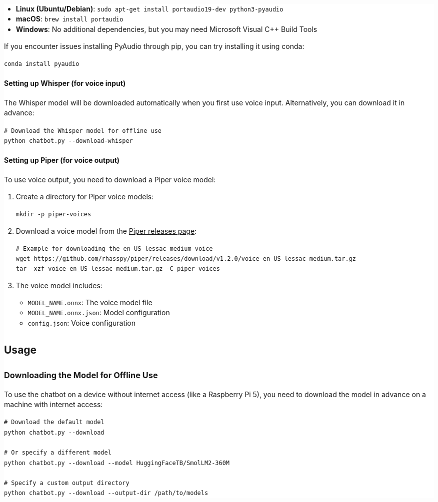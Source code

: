 - **Linux (Ubuntu/Debian)**: `sudo apt-get install portaudio19-dev python3-pyaudio`
- **macOS**: `brew install portaudio`
- **Windows**: No additional dependencies, but you may need Microsoft Visual C++ Build Tools

If you encounter issues installing PyAudio through pip, you can try installing it using conda:
```
conda install pyaudio
```

#### Setting up Whisper (for voice input)

The Whisper model will be downloaded automatically when you first use voice input. Alternatively, you can download it in advance:

```
# Download the Whisper model for offline use
python chatbot.py --download-whisper
```

#### Setting up Piper (for voice output)

To use voice output, you need to download a Piper voice model:

1. Create a directory for Piper voice models:
   ```
   mkdir -p piper-voices
   ```

2. Download a voice model from the [Piper releases page](https://github.com/rhasspy/piper/releases):
   ```
   # Example for downloading the en_US-lessac-medium voice
   wget https://github.com/rhasspy/piper/releases/download/v1.2.0/voice-en_US-lessac-medium.tar.gz
   tar -xzf voice-en_US-lessac-medium.tar.gz -C piper-voices
   ```

3. The voice model includes:
   - `MODEL_NAME.onnx`: The voice model file
   - `MODEL_NAME.onnx.json`: Model configuration
   - `config.json`: Voice configuration

## Usage

### Downloading the Model for Offline Use

To use the chatbot on a device without internet access (like a Raspberry Pi 5), you need to download the model in advance on a machine with internet access:

```
# Download the default model
python chatbot.py --download

# Or specify a different model
python chatbot.py --download --model HuggingFaceTB/SmolLM2-360M

# Specify a custom output directory
python chatbot.py --download --output-dir /path/to/models
```
